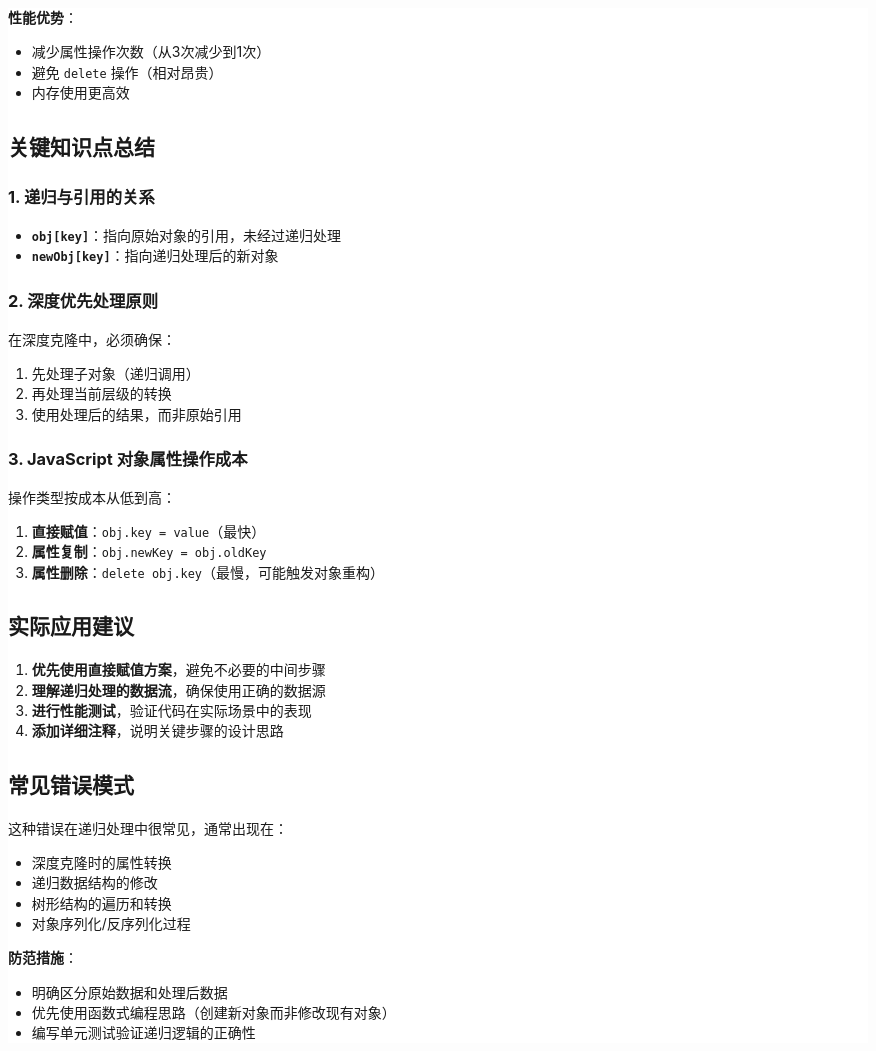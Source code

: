 **性能优势**：
- 减少属性操作次数（从3次减少到1次）
- 避免 `delete` 操作（相对昂贵）
- 内存使用更高效

## 关键知识点总结

### 1. 递归与引用的关系

- **`obj[key]`**：指向原始对象的引用，未经过递归处理
- **`newObj[key]`**：指向递归处理后的新对象

### 2. 深度优先处理原则

在深度克隆中，必须确保：
1. 先处理子对象（递归调用）
2. 再处理当前层级的转换
3. 使用处理后的结果，而非原始引用

### 3. JavaScript 对象属性操作成本

操作类型按成本从低到高：
1. **直接赋值**：`obj.key = value`（最快）
2. **属性复制**：`obj.newKey = obj.oldKey`
3. **属性删除**：`delete obj.key`（最慢，可能触发对象重构）

## 实际应用建议

1. **优先使用直接赋值方案**，避免不必要的中间步骤
2. **理解递归处理的数据流**，确保使用正确的数据源
3. **进行性能测试**，验证代码在实际场景中的表现
4. **添加详细注释**，说明关键步骤的设计思路

## 常见错误模式

这种错误在递归处理中很常见，通常出现在：

- 深度克隆时的属性转换
- 递归数据结构的修改
- 树形结构的遍历和转换
- 对象序列化/反序列化过程

**防范措施**：
- 明确区分原始数据和处理后数据
- 优先使用函数式编程思路（创建新对象而非修改现有对象）
- 编写单元测试验证递归逻辑的正确性